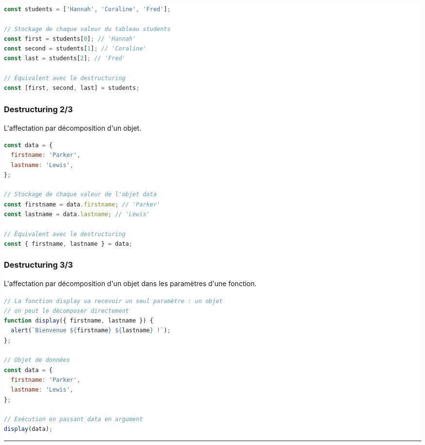 ```js
const students = ['Hannah', 'Coraline', 'Fred'];

// Stockage de chaque valeur du tableau students
const first = students[0]; // 'Hannah'
const second = students[1]; // 'Coraline'
const last = students[2]; // 'Fred'

// Équivalent avec le destructuring
const [first, second, last] = students;

```



### Destructuring 2/3


L'affectation par décomposition d'un objet.

```js
const data = {
  firstname: 'Parker',
  lastname: 'Lewis',
};

// Stockage de chaque valeur de l'objet data
const firstname = data.firstname; // 'Parker'
const lastname = data.lastname; // 'Lewis'

// Équivalent avec le destructuring
const { firstname, lastname } = data;

```



### Destructuring 3/3

L'affectation par décomposition d'un objet dans les paramètres d'une fonction.

```js
// La fonction display va recevoir un seul paramètre : un objet
// on peut le décomposer directement
function display({ firstname, lastname }) {
  alert(`Bienvenue ${firstname} ${lastname} !`);
};

// Objet de données
const data = {
  firstname: 'Parker',
  lastname: 'Lewis',
};

// Exécution en passant data en argument
display(data);

```

---
